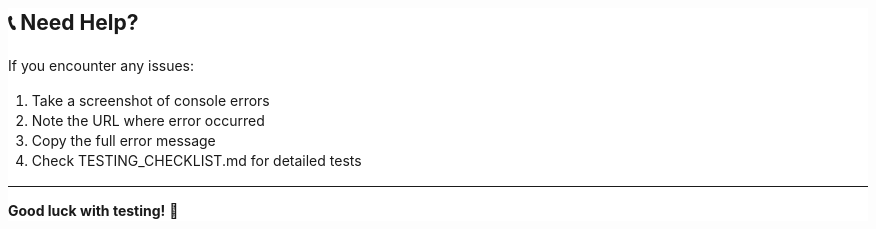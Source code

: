 
## 📞 **Need Help?**

If you encounter any issues:
1. Take a screenshot of console errors
2. Note the URL where error occurred
3. Copy the full error message
4. Check TESTING_CHECKLIST.md for detailed tests

---

**Good luck with testing!** 🎯


